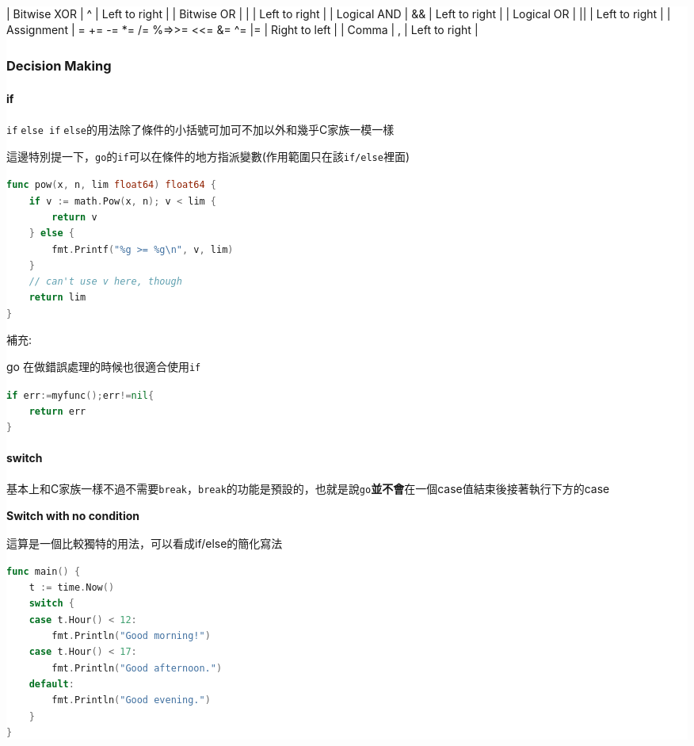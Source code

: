 | Bitwise XOR    | ^                                 | Left to right |
| Bitwise OR     | \|                                | Left to right |
| Logical AND    | &&                                | Left to right |
| Logical OR     | \|\|                              | Left to right |
| Assignment     | = += -= *= /= %=>>= <<= &= ^= \|= | Right to left |
| Comma          | ,                                 | Left to right |



### Decision Making

#### if

`if` `else if` `else`的用法除了條件的小括號可加可不加以外和幾乎C家族一模一樣

這邊特別提一下，`go`的`if`可以在條件的地方指派變數(作用範圍只在該`if/else`裡面)

```go
func pow(x, n, lim float64) float64 {
	if v := math.Pow(x, n); v < lim {
		return v
	} else {
		fmt.Printf("%g >= %g\n", v, lim)
	}
	// can't use v here, though
	return lim
}
```



補充:

go 在做錯誤處理的時候也很適合使用`if`

```go
if err:=myfunc();err!=nil{
    return err
}
```



#### switch

基本上和C家族一樣不過不需要`break`，`break`的功能是預設的，也就是說`go`**並不會**在一個case值結束後接著執行下方的case

**Switch with no condition**

這算是一個比較獨特的用法，可以看成if/else的簡化寫法

```go
func main() {
	t := time.Now()
	switch {
	case t.Hour() < 12:
		fmt.Println("Good morning!")
	case t.Hour() < 17:
		fmt.Println("Good afternoon.")
	default:
		fmt.Println("Good evening.")
	}
}
```
